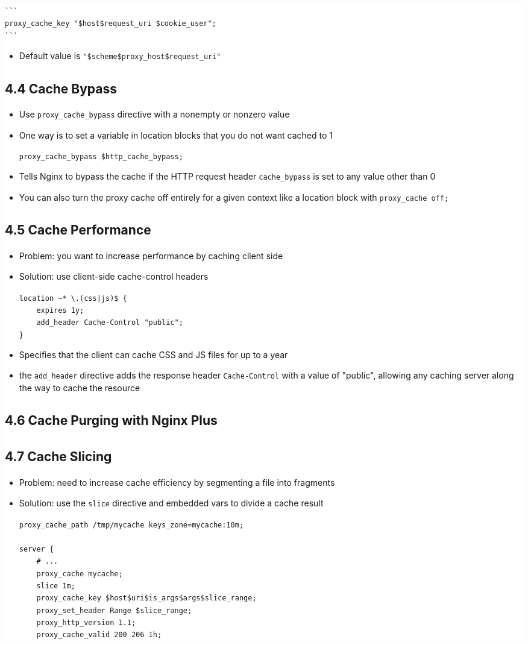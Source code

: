     ```
    proxy_cache_key "$host$request_uri $cookie_user";
    ```

* Default value is `"$scheme$proxy_host$request_uri"`

## 4.4 Cache Bypass

* Use `proxy_cache_bypass` directive with a nonempty or nonzero value
* One way is to set a variable in location blocks that you do not want cached to 1

    ```
    proxy_cache_bypass $http_cache_bypass;
    ```

* Tells Nginx to bypass the cache if the HTTP request header `cache_bypass` is set to any value other than 0
* You can also turn the proxy cache off entirely for a given context like a location block with `proxy_cache off;`

## 4.5 Cache Performance

* Problem: you want to increase performance by caching client side
* Solution: use client-side cache-control headers

    ```
    location ~* \.(css|js)$ {
        expires 1y;
        add_header Cache-Control "public";
    }
    ```

* Specifies that the client can cache CSS and JS files for up to a year
* the `add_header` directive adds the response header `Cache-Control` with a value of "public", allowing any caching server along the way to cache the resource

## 4.6 Cache Purging with Nginx Plus

## 4.7 Cache Slicing

* Problem: need to increase cache efficiency by segmenting a file into fragments
* Solution: use the `slice` directive and embedded vars to divide a cache result

    ```
    proxy_cache_path /tmp/mycache keys_zone=mycache:10m;

    server {
        # ...
        proxy_cache mycache;
        slice 1m;
        proxy_cache_key $host$uri$is_args$args$slice_range;
        proxy_set_header Range $slice_range;
        proxy_http_version 1.1;
        proxy_cache_valid 200 206 1h;
